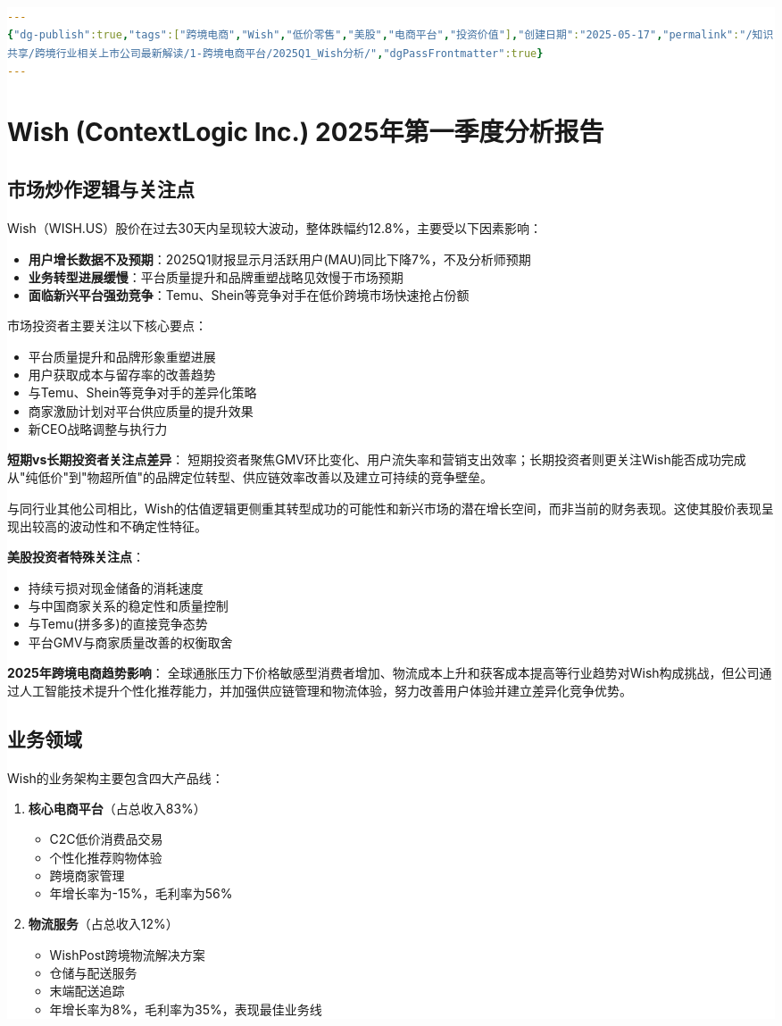 ```yaml
---
{"dg-publish":true,"tags":["跨境电商","Wish","低价零售","美股","电商平台","投资价值"],"创建日期":"2025-05-17","permalink":"/知识共享/跨境行业相关上市公司最新解读/1-跨境电商平台/2025Q1_Wish分析/","dgPassFrontmatter":true}
---
```



# Wish (ContextLogic Inc.) 2025年第一季度分析报告

## 市场炒作逻辑与关注点

Wish（WISH.US）股价在过去30天内呈现较大波动，整体跌幅约12.8%，主要受以下因素影响：

- **用户增长数据不及预期**：2025Q1财报显示月活跃用户(MAU)同比下降7%，不及分析师预期
- **业务转型进展缓慢**：平台质量提升和品牌重塑战略见效慢于市场预期
- **面临新兴平台强劲竞争**：Temu、Shein等竞争对手在低价跨境市场快速抢占份额

市场投资者主要关注以下核心要点：
- 平台质量提升和品牌形象重塑进展
- 用户获取成本与留存率的改善趋势
- 与Temu、Shein等竞争对手的差异化策略
- 商家激励计划对平台供应质量的提升效果
- 新CEO战略调整与执行力

**短期vs长期投资者关注点差异**：
短期投资者聚焦GMV环比变化、用户流失率和营销支出效率；长期投资者则更关注Wish能否成功完成从"纯低价"到"物超所值"的品牌定位转型、供应链效率改善以及建立可持续的竞争壁垒。

与同行业其他公司相比，Wish的估值逻辑更侧重其转型成功的可能性和新兴市场的潜在增长空间，而非当前的财务表现。这使其股价表现呈现出较高的波动性和不确定性特征。

**美股投资者特殊关注点**：
- 持续亏损对现金储备的消耗速度
- 与中国商家关系的稳定性和质量控制
- 与Temu(拼多多)的直接竞争态势
- 平台GMV与商家质量改善的权衡取舍

**2025年跨境电商趋势影响**：
全球通胀压力下价格敏感型消费者增加、物流成本上升和获客成本提高等行业趋势对Wish构成挑战，但公司通过人工智能技术提升个性化推荐能力，并加强供应链管理和物流体验，努力改善用户体验并建立差异化竞争优势。

## 业务领域

Wish的业务架构主要包含四大产品线：

1. **核心电商平台**（占总收入83%）
   - C2C低价消费品交易
   - 个性化推荐购物体验
   - 跨境商家管理
   - 年增长率为-15%，毛利率为56%

2. **物流服务**（占总收入12%）
   - WishPost跨境物流解决方案
   - 仓储与配送服务
   - 末端配送追踪
   - 年增长率为8%，毛利率为35%，表现最佳业务线
